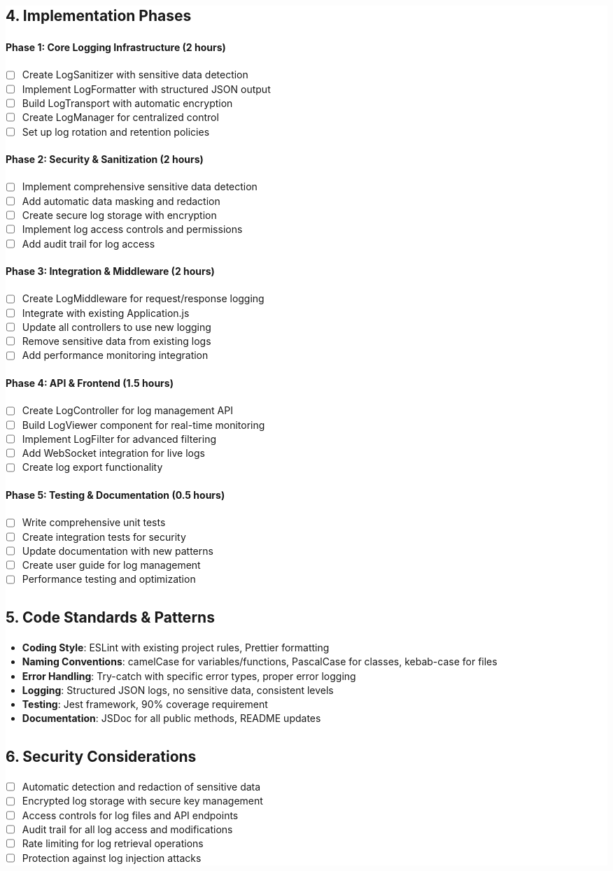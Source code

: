 ## 4. Implementation Phases

#### Phase 1: Core Logging Infrastructure (2 hours)
- [ ] Create LogSanitizer with sensitive data detection
- [ ] Implement LogFormatter with structured JSON output
- [ ] Build LogTransport with automatic encryption
- [ ] Create LogManager for centralized control
- [ ] Set up log rotation and retention policies

#### Phase 2: Security & Sanitization (2 hours)
- [ ] Implement comprehensive sensitive data detection
- [ ] Add automatic data masking and redaction
- [ ] Create secure log storage with encryption
- [ ] Implement log access controls and permissions
- [ ] Add audit trail for log access

#### Phase 3: Integration & Middleware (2 hours)
- [ ] Create LogMiddleware for request/response logging
- [ ] Integrate with existing Application.js
- [ ] Update all controllers to use new logging
- [ ] Remove sensitive data from existing logs
- [ ] Add performance monitoring integration

#### Phase 4: API & Frontend (1.5 hours)
- [ ] Create LogController for log management API
- [ ] Build LogViewer component for real-time monitoring
- [ ] Implement LogFilter for advanced filtering
- [ ] Add WebSocket integration for live logs
- [ ] Create log export functionality

#### Phase 5: Testing & Documentation (0.5 hours)
- [ ] Write comprehensive unit tests
- [ ] Create integration tests for security
- [ ] Update documentation with new patterns
- [ ] Create user guide for log management
- [ ] Performance testing and optimization

## 5. Code Standards & Patterns
- **Coding Style**: ESLint with existing project rules, Prettier formatting
- **Naming Conventions**: camelCase for variables/functions, PascalCase for classes, kebab-case for files
- **Error Handling**: Try-catch with specific error types, proper error logging
- **Logging**: Structured JSON logs, no sensitive data, consistent levels
- **Testing**: Jest framework, 90% coverage requirement
- **Documentation**: JSDoc for all public methods, README updates

## 6. Security Considerations
- [ ] Automatic detection and redaction of sensitive data
- [ ] Encrypted log storage with secure key management
- [ ] Access controls for log files and API endpoints
- [ ] Audit trail for all log access and modifications
- [ ] Rate limiting for log retrieval operations
- [ ] Protection against log injection attacks
